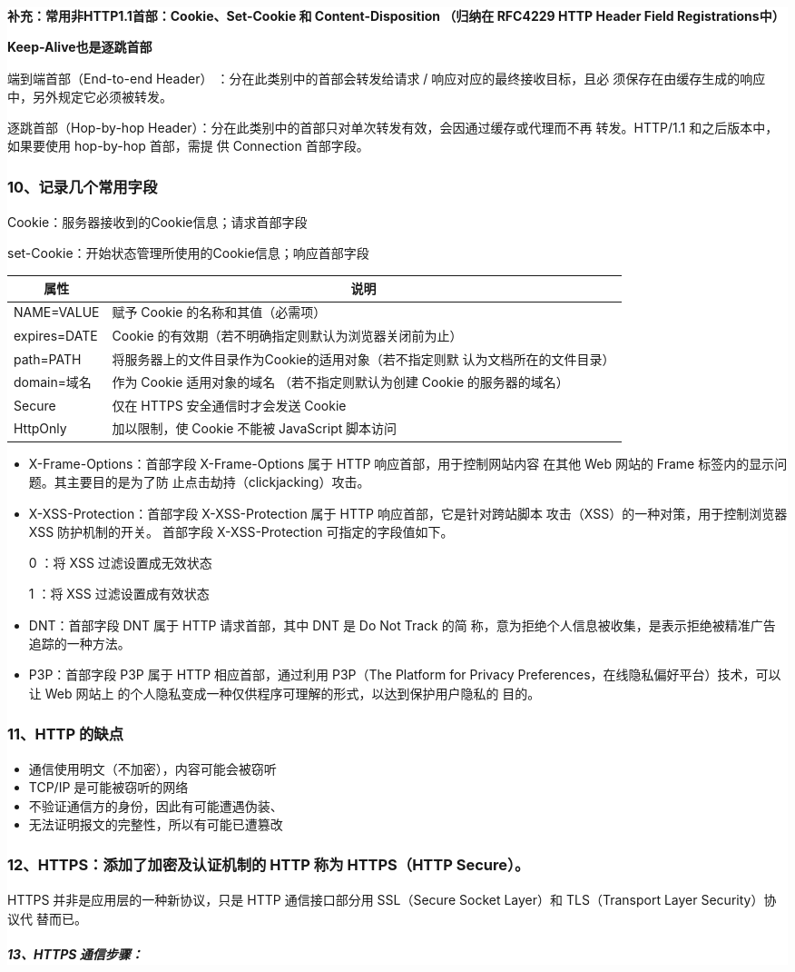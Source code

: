    **补充：常用非HTTP1.1首部：Cookie、Set-Cookie 和 Content-Disposition （归纳在 RFC4229 HTTP Header Field Registrations中）**

   **Keep-Alive也是逐跳首部**

   端到端首部（End-to-end Header） ：分在此类别中的首部会转发给请求 / 响应对应的最终接收目标，且必 须保存在由缓存生成的响应中，另外规定它必须被转发。

   逐跳首部（Hop-by-hop Header）：分在此类别中的首部只对单次转发有效，会因通过缓存或代理而不再 转发。HTTP/1.1 和之后版本中，如果要使用 hop-by-hop 首部，需提 供 Connection 首部字段。

### 10、记录几个常用字段

Cookie：服务器接收到的Cookie信息；请求首部字段

set-Cookie：开始状态管理所使用的Cookie信息；响应首部字段 

  | 属性         | 说明                                                         |
  | ------------ | ------------------------------------------------------------ |
  | NAME=VALUE   | 赋予 Cookie 的名称和其值（必需项）                           |
  | expires=DATE | Cookie 的有效期（若不明确指定则默认为浏览器关闭前为止）      |
  | path=PATH    | 将服务器上的文件目录作为Cookie的适用对象（若不指定则默 认为文档所在的文件目录） |
  | domain=域名  | 作为 Cookie 适用对象的域名 （若不指定则默认为创建 Cookie 的服务器的域名） |
  | Secure       | 仅在 HTTPS 安全通信时才会发送 Cookie                         |
  | HttpOnly     | 加以限制，使 Cookie 不能被 JavaScript 脚本访问               |
  

- X-Frame-Options：首部字段 X-Frame-Options 属于 HTTP 响应首部，用于控制网站内容 在其他 Web 网站的 Frame 标签内的显示问题。其主要目的是为了防 止点击劫持（clickjacking）攻击。

- X-XSS-Protection：首部字段 X-XSS-Protection 属于 HTTP 响应首部，它是针对跨站脚本 攻击（XSS）的一种对策，用于控制浏览器 XSS 防护机制的开关。 首部字段 X-XSS-Protection 可指定的字段值如下。

    0 ：将 XSS 过滤设置成无效状态
    
    1 ：将 XSS 过滤设置成有效状态

- DNT：首部字段 DNT 属于 HTTP 请求首部，其中 DNT 是 Do Not Track 的简 称，意为拒绝个人信息被收集，是表示拒绝被精准广告追踪的一种方法。

- P3P：首部字段 P3P 属于 HTTP 相应首部，通过利用 P3P（The Platform for Privacy Preferences，在线隐私偏好平台）技术，可以让 Web 网站上 的个人隐私变成一种仅供程序可理解的形式，以达到保护用户隐私的 目的。

### 11、HTTP 的缺点

- 通信使用明文（不加密），内容可能会被窃听
- TCP/IP 是可能被窃听的网络
- 不验证通信方的身份，因此有可能遭遇伪装、
- 无法证明报文的完整性，所以有可能已遭篡改

### 12、HTTPS：添加了加密及认证机制的 HTTP 称为 HTTPS（HTTP Secure）。

HTTPS 并非是应用层的一种新协议，只是 HTTP 通信接口部分用 SSL（Secure Socket Layer）和 TLS（Transport Layer Security）协议代 替而已。

##### 13、HTTPS 通信步骤：
